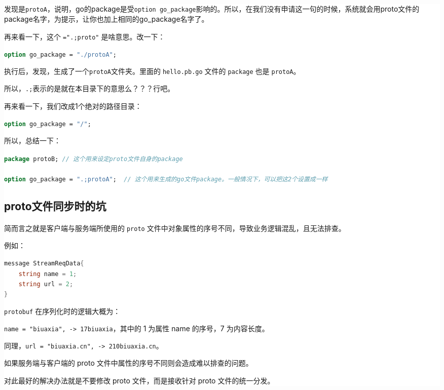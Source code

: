 发现是`protoA`，说明，go的package是受`option go_package`影响的。所以，在我们没有申请这一句的时候，系统就会用proto文件的package名字，为提示，让你也加上相同的go_package名字了。

再来看一下，这个 `=".;proto"` 是啥意思。改一下：

```protobuf
option go_package = "./protoA";
```

执行后，发现，生成了一个`protoA`文件夹。里面的 `hello.pb.go` 文件的 `package` 也是 `protoA`。

所以，`.;`表示的是就在本目录下的意思么？？？行吧。

再来看一下，我们改成1个绝对的路径目录：

```protobuf
option go_package = "/";
```

所以，总结一下：

```protobuf
package protoB; // 这个用来设定proto文件自身的package

option go_package = ".;protoA";  // 这个用来生成的go文件package。一般情况下，可以把这2个设置成一样
```

## proto文件同步时的坑

简而言之就是客户端与服务端所使用的 `proto` 文件中对象属性的序号不同，导致业务逻辑混乱，且无法排查。

例如：

```go
message StreamReqData{
    string name = 1;
    string url = 2;
}
```

`protobuf` 在序列化时的逻辑大概为：

`name = "biuaxia", -> 17biuaxia`，其中的 1 为属性 name 的序号，7 为内容长度。

同理，`url = "biuaxia.cn", -> 210biuaxia.cn`。

如果服务端与客户端的 proto 文件中属性的序号不同则会造成难以排查的问题。

对此最好的解决办法就是不要修改 proto 文件，而是接收针对 proto 文件的统一分发。
